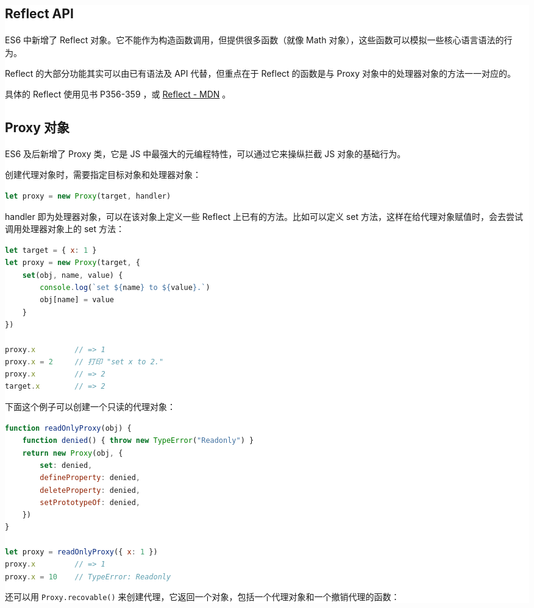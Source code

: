 ## Reflect API

ES6 中新增了 Reflect 对象。它不能作为构造函数调用，但提供很多函数（就像 Math 对象），这些函数可以模拟一些核心语言语法的行为。

Reflect 的大部分功能其实可以由已有语法及 API 代替，但重点在于 Reflect 的函数是与 Proxy 对象中的处理器对象的方法一一对应的。

具体的 Reflect 使用见书 P356-359 ，或 [Reflect - MDN](https://developer.mozilla.org/zh-CN/docs/Web/JavaScript/Reference/Global_Objects/Reflect) 。

## Proxy 对象

ES6 及后新增了 Proxy 类，它是 JS 中最强大的元编程特性，可以通过它来操纵拦截 JS 对象的基础行为。

创建代理对象时，需要指定目标对象和处理器对象：

```js
let proxy = new Proxy(target, handler)
```

handler 即为处理器对象，可以在该对象上定义一些 Reflect 上已有的方法。比如可以定义 set 方法，这样在给代理对象赋值时，会去尝试调用处理器对象上的 set 方法：

```js
let target = { x: 1 }
let proxy = new Proxy(target, { 
    set(obj, name, value) { 
        console.log(`set ${name} to ${value}.`)
        obj[name] = value
    } 
})

proxy.x         // => 1
proxy.x = 2     // 打印 "set x to 2."
proxy.x         // => 2
target.x        // => 2
```

下面这个例子可以创建一个只读的代理对象：

```js
function readOnlyProxy(obj) {
    function denied() { throw new TypeError("Readonly") }
    return new Proxy(obj, {
        set: denied,
        defineProperty: denied,
        deleteProperty: denied,
        setPrototypeOf: denied,
    })
}

let proxy = readOnlyProxy({ x: 1 })
proxy.x         // => 1
proxy.x = 10    // TypeError: Readonly
```

还可以用 `Proxy.recovable()` 来创建代理，它返回一个对象，包括一个代理对象和一个撤销代理的函数：
